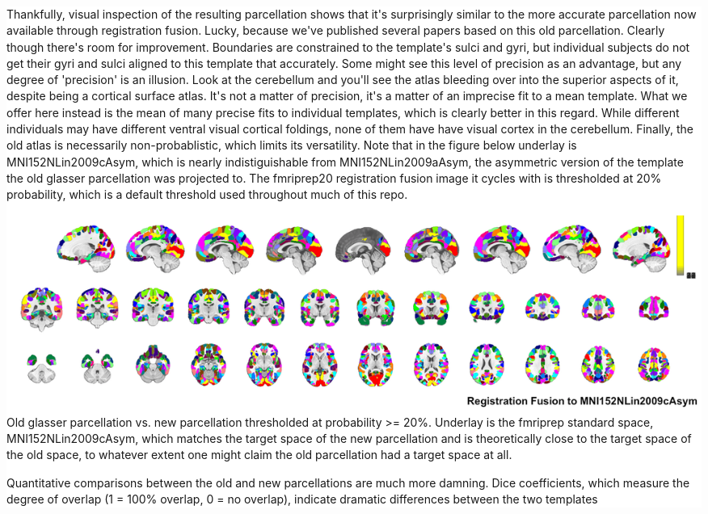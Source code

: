 Thankfully, visual inspection of the resulting parcellation shows that it's surprisingly similar to the more accurate
parcellation now available through registration fusion. Lucky, because we've published several papers based on this old
parcellation. Clearly though there's room for improvement. Boundaries are constrained to the template's sulci and gyri,
but individual subjects do not get their gyri and sulci aligned to this template that accurately. Some might see this
level of precision as an advantage, but any degree of 'precision' is an illusion. Look at the cerebellum and you'll see
the atlas bleeding over into the superior aspects of it, despite being a cortical surface atlas. It's not a matter of
precision, it's a matter of an imprecise fit to a mean template. What we offer here instead is the mean of many precise 
fits to individual templates, which is clearly better in this regard. While different individuals may have different
ventral visual cortical foldings, none of them have have visual cortex in the cerebellum. Finally, the old atlas is
necessarily non-probablistic, which limits its versatility. Note that in the figure below underlay is 
MNI152NLin2009cAsym, which is nearly indistiguishable from MNI152NLin2009aAsym, the asymmetric version of the 
template the old glasser parcellation was projected to. The fmriprep20 registration fusion image it cycles with is 
thresholded at 20% probability, which is a default threshold used throughout much of this repo.

![Old Glasser parcellation](diagnostics/gifs/old_vs_new.gif)
Old glasser parcellation vs. new parcellation thresholded at probability >= 20%. Underlay is the fmriprep standard
space, MNI152NLin2009cAsym, which matches the target space of the new parcellation and is theoretically close to
the target space of the old space, to whatever extent one might claim the old parcellation had a target space at all.

Quantitative comparisons between the old and new parcellations are much more damning. Dice coefficients, which
measure the degree of overlap (1 = 100% overlap, 0 = no overlap), indicate dramatic differences between the two 
templates
